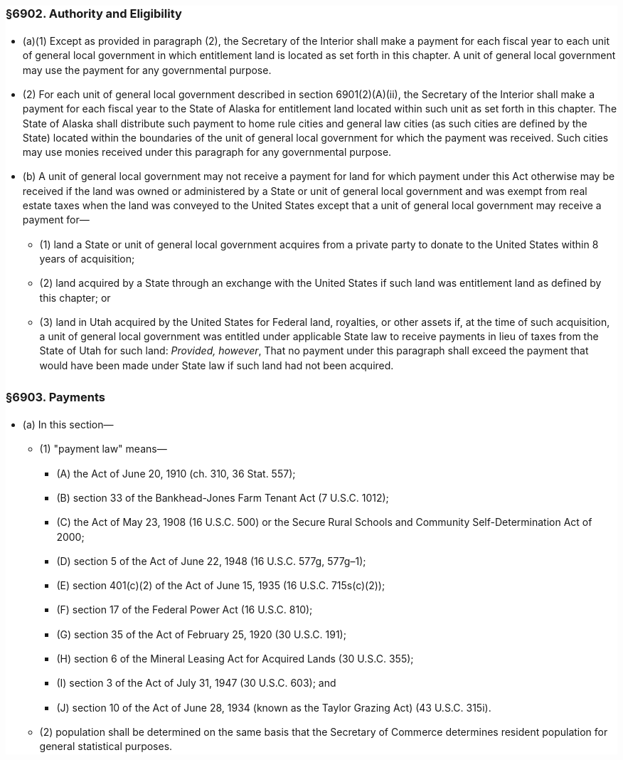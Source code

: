 ### §6902. Authority and Eligibility
* (a)(1) Except as provided in paragraph (2), the Secretary of the Interior shall make a payment for each fiscal year to each unit of general local government in which entitlement land is located as set forth in this chapter. A unit of general local government may use the payment for any governmental purpose.

* (2) For each unit of general local government described in section 6901(2)(A)(ii), the Secretary of the Interior shall make a payment for each fiscal year to the State of Alaska for entitlement land located within such unit as set forth in this chapter. The State of Alaska shall distribute such payment to home rule cities and general law cities (as such cities are defined by the State) located within the boundaries of the unit of general local government for which the payment was received. Such cities may use monies received under this paragraph for any governmental purpose.

* (b) A unit of general local government may not receive a payment for land for which payment under this Act otherwise may be received if the land was owned or administered by a State or unit of general local government and was exempt from real estate taxes when the land was conveyed to the United States except that a unit of general local government may receive a payment for—

  * (1) land a State or unit of general local government acquires from a private party to donate to the United States within 8 years of acquisition;

  * (2) land acquired by a State through an exchange with the United States if such land was entitlement land as defined by this chapter; or

  * (3) land in Utah acquired by the United States for Federal land, royalties, or other assets if, at the time of such acquisition, a unit of general local government was entitled under applicable State law to receive payments in lieu of taxes from the State of Utah for such land: _Provided, however_, That no payment under this paragraph shall exceed the payment that would have been made under State law if such land had not been acquired.

### §6903. Payments
* (a) In this section—

  * (1) "payment law" means—

    * (A) the Act of June 20, 1910 (ch. 310, 36 Stat. 557);

    * (B) section 33 of the Bankhead-Jones Farm Tenant Act (7 U.S.C. 1012);

    * (C) the Act of May 23, 1908 (16 U.S.C. 500) or the Secure Rural Schools and Community Self-Determination Act of 2000;

    * (D) section 5 of the Act of June 22, 1948 (16 U.S.C. 577g, 577g–1);

    * (E) section 401(c)(2) of the Act of June 15, 1935 (16 U.S.C. 715s(c)(2));

    * (F) section 17 of the Federal Power Act (16 U.S.C. 810);

    * (G) section 35 of the Act of February 25, 1920 (30 U.S.C. 191);

    * (H) section 6 of the Mineral Leasing Act for Acquired Lands (30 U.S.C. 355);

    * (I) section 3 of the Act of July 31, 1947 (30 U.S.C. 603); and

    * (J) section 10 of the Act of June 28, 1934 (known as the Taylor Grazing Act) (43 U.S.C. 315i).


  * (2) population shall be determined on the same basis that the Secretary of Commerce determines resident population for general statistical purposes.
